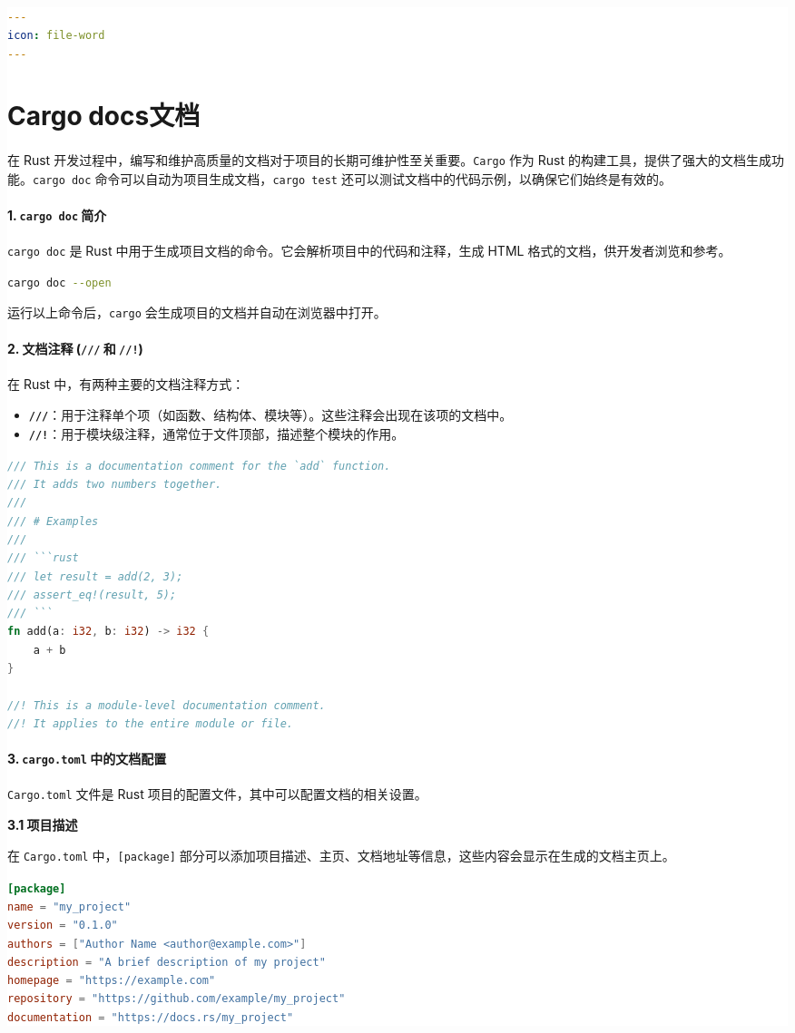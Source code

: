 ```yaml
---
icon: file-word
---
```


# Cargo docs文档

在 Rust 开发过程中，编写和维护高质量的文档对于项目的长期可维护性至关重要。`Cargo` 作为 Rust 的构建工具，提供了强大的文档生成功能。`cargo doc` 命令可以自动为项目生成文档，`cargo test` 还可以测试文档中的代码示例，以确保它们始终是有效的。

#### 1. `cargo doc` 简介

`cargo doc` 是 Rust 中用于生成项目文档的命令。它会解析项目中的代码和注释，生成 HTML 格式的文档，供开发者浏览和参考。

```sh
cargo doc --open
```

运行以上命令后，`cargo` 会生成项目的文档并自动在浏览器中打开。

#### 2. 文档注释 (`///` 和 `//!`)

在 Rust 中，有两种主要的文档注释方式：

* **`///`**：用于注释单个项（如函数、结构体、模块等）。这些注释会出现在该项的文档中。
* **`//!`**：用于模块级注释，通常位于文件顶部，描述整个模块的作用。

````rust
/// This is a documentation comment for the `add` function.
/// It adds two numbers together.
///
/// # Examples
///
/// ```rust
/// let result = add(2, 3);
/// assert_eq!(result, 5);
/// ```
fn add(a: i32, b: i32) -> i32 {
    a + b
}

//! This is a module-level documentation comment.
//! It applies to the entire module or file.
````

#### 3. `cargo.toml` 中的文档配置

`Cargo.toml` 文件是 Rust 项目的配置文件，其中可以配置文档的相关设置。

**3.1 项目描述**

在 `Cargo.toml` 中，`[package]` 部分可以添加项目描述、主页、文档地址等信息，这些内容会显示在生成的文档主页上。

```toml
[package]
name = "my_project"
version = "0.1.0"
authors = ["Author Name <author@example.com>"]
description = "A brief description of my project"
homepage = "https://example.com"
repository = "https://github.com/example/my_project"
documentation = "https://docs.rs/my_project"
```
